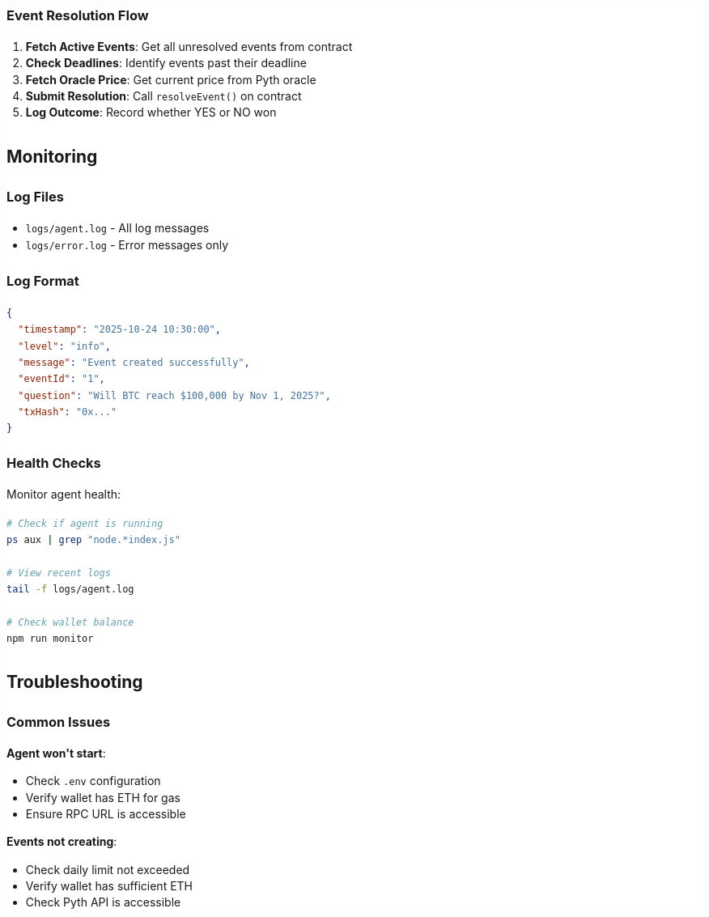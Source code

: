 ### Event Resolution Flow

1. **Fetch Active Events**: Get all unresolved events from contract
2. **Check Deadlines**: Identify events past their deadline
3. **Fetch Oracle Price**: Get current price from Pyth oracle
4. **Submit Resolution**: Call `resolveEvent()` on contract
5. **Log Outcome**: Record whether YES or NO won

## Monitoring

### Log Files

- `logs/agent.log` - All log messages
- `logs/error.log` - Error messages only

### Log Format

```json
{
  "timestamp": "2025-10-24 10:30:00",
  "level": "info",
  "message": "Event created successfully",
  "eventId": "1",
  "question": "Will BTC reach $100,000 by Nov 1, 2025?",
  "txHash": "0x..."
}
```

### Health Checks

Monitor agent health:
```bash
# Check if agent is running
ps aux | grep "node.*index.js"

# View recent logs
tail -f logs/agent.log

# Check wallet balance
npm run monitor
```

## Troubleshooting

### Common Issues

**Agent won't start**:
- Check `.env` configuration
- Verify wallet has ETH for gas
- Ensure RPC URL is accessible

**Events not creating**:
- Check daily limit not exceeded
- Verify wallet has sufficient ETH
- Check Pyth API is accessible
